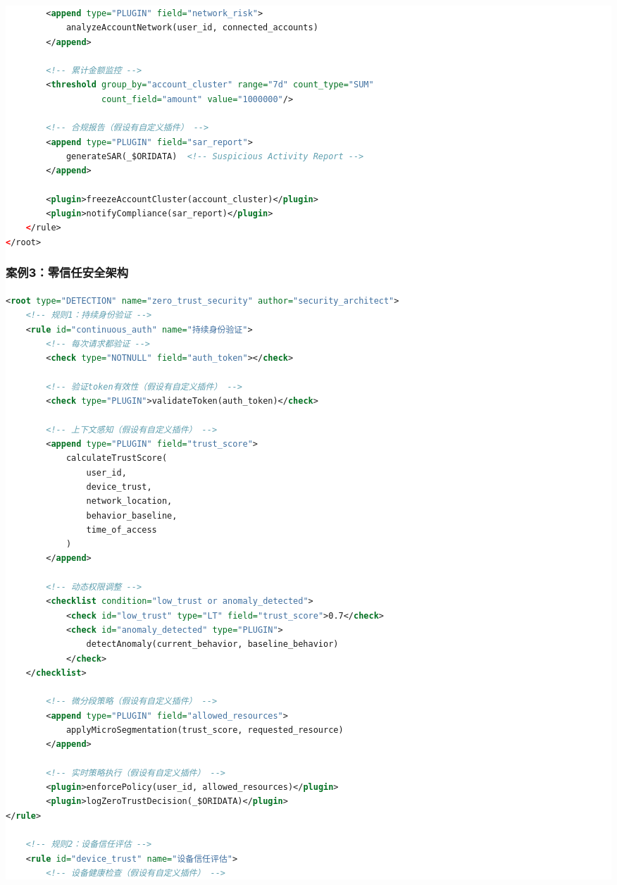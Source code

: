 ```xml
        <append type="PLUGIN" field="network_risk">
            analyzeAccountNetwork(user_id, connected_accounts)
        </append>
        
        <!-- 累计金额监控 -->
        <threshold group_by="account_cluster" range="7d" count_type="SUM"
                   count_field="amount" value="1000000"/>
        
        <!-- 合规报告（假设有自定义插件） -->
        <append type="PLUGIN" field="sar_report">
            generateSAR(_$ORIDATA)  <!-- Suspicious Activity Report -->
        </append>
        
        <plugin>freezeAccountCluster(account_cluster)</plugin>
        <plugin>notifyCompliance(sar_report)</plugin>
    </rule>
</root>
```

### 案例3：零信任安全架构

```xml
<root type="DETECTION" name="zero_trust_security" author="security_architect">
    <!-- 规则1：持续身份验证 -->
    <rule id="continuous_auth" name="持续身份验证">
        <!-- 每次请求都验证 -->
        <check type="NOTNULL" field="auth_token"></check>
        
        <!-- 验证token有效性（假设有自定义插件） -->
        <check type="PLUGIN">validateToken(auth_token)</check>
        
        <!-- 上下文感知（假设有自定义插件） -->
        <append type="PLUGIN" field="trust_score">
            calculateTrustScore(
                user_id,
                device_trust,
                network_location,
                behavior_baseline,
                time_of_access
            )
        </append>
        
        <!-- 动态权限调整 -->
        <checklist condition="low_trust or anomaly_detected">
            <check id="low_trust" type="LT" field="trust_score">0.7</check>
            <check id="anomaly_detected" type="PLUGIN">
                detectAnomaly(current_behavior, baseline_behavior)
            </check>
    </checklist>
        
        <!-- 微分段策略（假设有自定义插件） -->
        <append type="PLUGIN" field="allowed_resources">
            applyMicroSegmentation(trust_score, requested_resource)
        </append>
        
        <!-- 实时策略执行（假设有自定义插件） -->
        <plugin>enforcePolicy(user_id, allowed_resources)</plugin>
        <plugin>logZeroTrustDecision(_$ORIDATA)</plugin>
</rule>
    
    <!-- 规则2：设备信任评估 -->
    <rule id="device_trust" name="设备信任评估">
        <!-- 设备健康检查（假设有自定义插件） -->
```